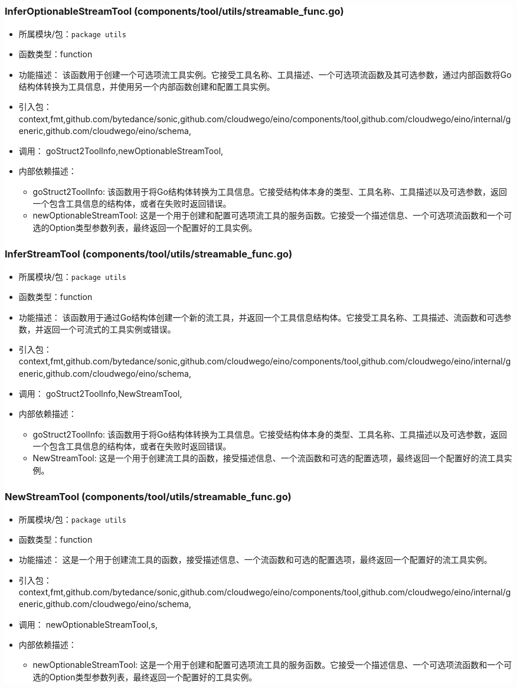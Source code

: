 
### InferOptionableStreamTool (components/tool/utils/streamable_func.go)
- 所属模块/包：`package utils`
- 函数类型：function
- 功能描述：
该函数用于创建一个可选项流工具实例。它接受工具名称、工具描述、一个可选项流函数及其可选参数，通过内部函数将Go结构体转换为工具信息，并使用另一个内部函数创建和配置工具实例。


- 引入包：
context,fmt,github.com/bytedance/sonic,github.com/cloudwego/eino/components/tool,github.com/cloudwego/eino/internal/generic,github.com/cloudwego/eino/schema,
- 调用：
goStruct2ToolInfo,newOptionableStreamTool,
- 内部依赖描述：
  - goStruct2ToolInfo: 该函数用于将Go结构体转换为工具信息。它接受结构体本身的类型、工具名称、工具描述以及可选参数，返回一个包含工具信息的结构体，或者在失败时返回错误。
  - newOptionableStreamTool: 这是一个用于创建和配置可选项流工具的服务函数。它接受一个描述信息、一个可选项流函数和一个可选的Option类型参数列表，最终返回一个配置好的工具实例。


### InferStreamTool (components/tool/utils/streamable_func.go)
- 所属模块/包：`package utils`
- 函数类型：function
- 功能描述：
该函数用于通过Go结构体创建一个新的流工具，并返回一个工具信息结构体。它接受工具名称、工具描述、流函数和可选参数，并返回一个可流式的工具实例或错误。


- 引入包：
context,fmt,github.com/bytedance/sonic,github.com/cloudwego/eino/components/tool,github.com/cloudwego/eino/internal/generic,github.com/cloudwego/eino/schema,
- 调用：
goStruct2ToolInfo,NewStreamTool,
- 内部依赖描述：
  - goStruct2ToolInfo: 该函数用于将Go结构体转换为工具信息。它接受结构体本身的类型、工具名称、工具描述以及可选参数，返回一个包含工具信息的结构体，或者在失败时返回错误。
  - NewStreamTool: 这是一个用于创建流工具的函数，接受描述信息、一个流函数和可选的配置选项，最终返回一个配置好的流工具实例。


### NewStreamTool (components/tool/utils/streamable_func.go)
- 所属模块/包：`package utils`
- 函数类型：function
- 功能描述：
这是一个用于创建流工具的函数，接受描述信息、一个流函数和可选的配置选项，最终返回一个配置好的流工具实例。


- 引入包：
context,fmt,github.com/bytedance/sonic,github.com/cloudwego/eino/components/tool,github.com/cloudwego/eino/internal/generic,github.com/cloudwego/eino/schema,
- 调用：
newOptionableStreamTool,s,
- 内部依赖描述：
  - newOptionableStreamTool: 这是一个用于创建和配置可选项流工具的服务函数。它接受一个描述信息、一个可选项流函数和一个可选的Option类型参数列表，最终返回一个配置好的工具实例。
